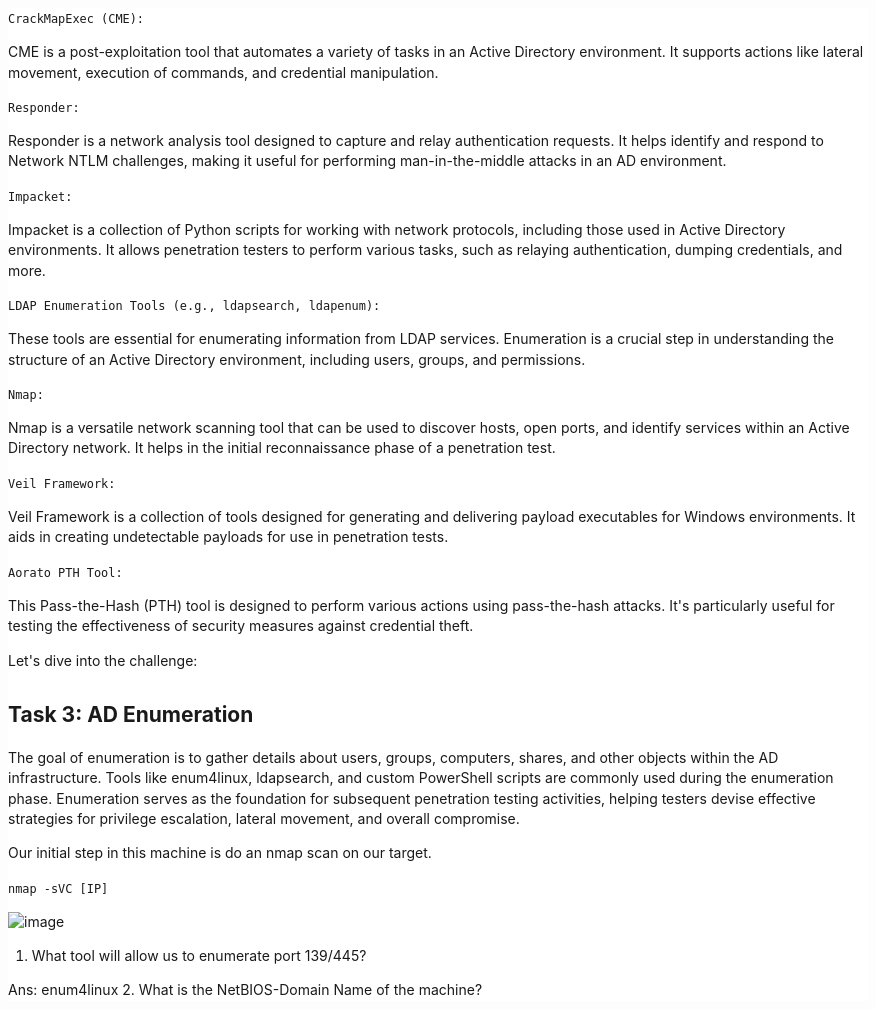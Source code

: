 `CrackMapExec (CME):`

CME is a post-exploitation tool that automates a variety of tasks in an Active Directory environment. It supports actions like lateral movement, execution of commands, and credential manipulation.

`Responder:`

Responder is a network analysis tool designed to capture and relay authentication requests. It helps identify and respond to Network NTLM challenges, making it useful for performing man-in-the-middle attacks in an AD environment.

`Impacket:`

Impacket is a collection of Python scripts for working with network protocols, including those used in Active Directory environments. It allows penetration testers to perform various tasks, such as relaying authentication, dumping credentials, and more.

`LDAP Enumeration Tools (e.g., ldapsearch, ldapenum):`

These tools are essential for enumerating information from LDAP services. Enumeration is a crucial step in understanding the structure of an Active Directory environment, including users, groups, and permissions.

`Nmap:`

Nmap is a versatile network scanning tool that can be used to discover hosts, open ports, and identify services within an Active Directory network. It helps in the initial reconnaissance phase of a penetration test.

`Veil Framework:`

Veil Framework is a collection of tools designed for generating and delivering payload executables for Windows environments. It aids in creating undetectable payloads for use in penetration tests.

`Aorato PTH Tool:`

This Pass-the-Hash (PTH) tool is designed to perform various actions using pass-the-hash attacks. It's particularly useful for testing the effectiveness of security measures against credential theft.

Let's dive into the challenge:
## Task 3: AD Enumeration
The goal of enumeration is to gather details about users, groups, computers, shares, and other objects within the AD infrastructure. Tools like enum4linux, ldapsearch, and custom PowerShell scripts are commonly used during the enumeration phase. Enumeration serves as the foundation for subsequent penetration testing activities, helping testers devise effective strategies for privilege escalation, lateral movement, and overall compromise. 

Our initial step in this machine is do an nmap scan on our target.

```shell
nmap -sVC [IP]
```
![image](https://github.com/k4p3re/k4p3re.github.io/assets/49836387/18ad8c9b-9ea4-428c-806d-1ad8aa816ad9)
1. What tool will allow us to enumerate port 139/445?
   
Ans: enum4linux
2. What is the NetBIOS-Domain Name of the machine?
